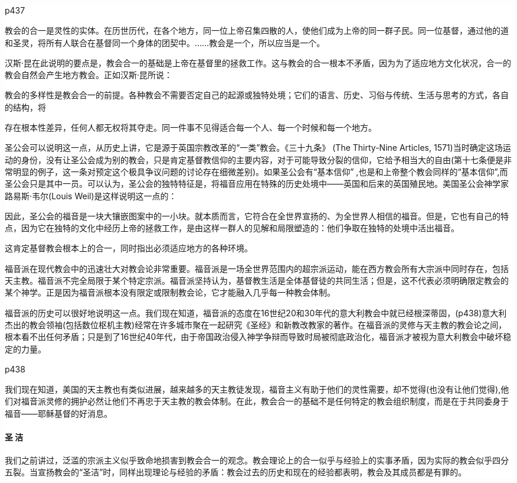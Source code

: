 

p437





教会的合一是灵性的实体。在历世历代，在各个地方，同一位上帝召集四散的人，使他们成为上帝的同一群子民。同一位基督，通过他的道和圣灵，将所有人联合在基督同一个身体的团契中。……教会是一个，所以应当是一个。



汉斯·昆在此说明的要点是，教会合一的基础是上帝在基督里的拯救工作。这与教会的合一根本不矛盾，因为为了适应地方文化状况，合一的教会自然会产生地方教会。正如汉斯·昆所说：





教会的多样性是教会合一的前提。各种教会不需要否定自己的起源或独特处境；它们的语言、历史、习俗与传统、生活与思考的方式，各自的结构，将

存在根本性差异，任何人都无权将其夺走。同一件事不见得适合每一个人、每一个时候和每一个地方。





圣公会可以说明这一点，从历史上讲，它是源于英国宗教改革的“一类”教会。《三十九条》 (The Thirty-Nine Articles, 1571)当时确定这场运动的身份，没有让圣公会成为别的教会，只是肯定基督教信仰的主要内容，对于可能导致分裂的信仰，它给予相当大的自由(第十七条便是非常明显的例子，这一条对预定这个极具争议问题的讨论存在细微差别)。如果圣公会有“基本信仰” ,也是和上帝整个教会同样的“基本信仰”,而圣公会只是其中一员。可以认为，圣公会的独特特征是，将福音应用在特殊的历史处境中——英国和后来的英国殖民地。美国圣公会神学家路易斯·韦尔(Louis Weil)是这样说明这一点的：



因此，圣公会的福音是一块大镶嵌图案中的一小块。就本质而言，它符合在全世界宣扬的、为全世界人相信的福音。但是，它也有自己的特点，因为它在独特的文化中经历上帝的拯救工作，是由这样一群人的见解和局限塑造的：他们争取在独特的处境中活出福音。





这肯定基督教会根本上的合一，同时指出必须适应地方的各种环境。





福音派在现代教会中的迅速壮大对教会论非常重要。福音派是一场全世界范围内的超宗派运动，能在西方教会所有大宗派中同时存在，包括天主教。福音派不完全局限于某个特定宗派。福音派坚持认为，基督教生活是全体基督徒的共同生活；但是，这不代表必须明确限定教会的某个神学。正是因为福音派根本没有限定或限制教会论，它才能融入几乎每一种教会体制。





福音派的历史可以很好地说明这一点。我们现在知道，福音派的态度在16世纪20和30年代的意大利教会中就已经根深蒂固，(p438)意大利杰出的教会领袖(包括数位枢机主教)经常在许多城市聚在一起研究《圣经》和新教改教家的著作。在福音派的灵修与天主教的教会论之间，根本看不出任何矛盾；只是到了16世纪40年代，由于帝国政治侵入神学争辩而导致时局被彻底政治化，福音派才被视为意大利教会中破坏稳定的力量。





p438



我们现在知道，美国的天主教也有类似进展，越来越多的天主教徒发现，福音主义有助于他们的灵性需要，却不觉得(也没有让他们觉得),他们对福音派灵修的拥护必然让他们不再忠于天主教的教会体制。在此，教会合一的基础不是任何特定的教会组织制度，而是在于共同委身于福音——耶稣基督的好消息。



#### 圣 洁



我们之前讲过，泛滥的宗派主义似乎致命地损害到教会合一的观念。教会理论上的合一似乎与经验上的实事矛盾，因为实际的教会似乎四分五裂。当宣扬教会的“圣洁”时，同样出现理论与经验的矛盾：教会过去的历史和现在的经验都表明，教会及其成员都是有罪的。
